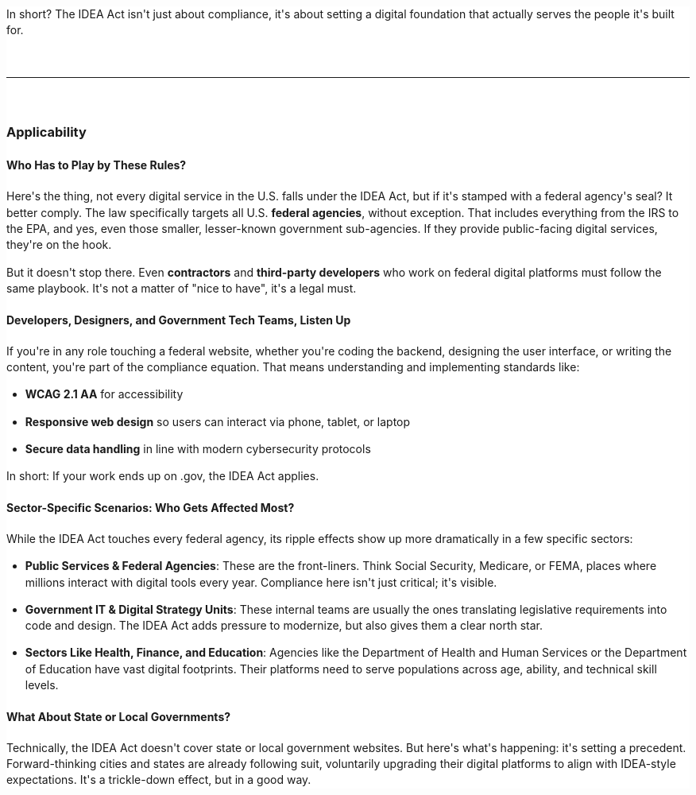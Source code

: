 In short? The IDEA Act isn't just about compliance, it's about setting a digital foundation that actually serves the people it's built for.

&nbsp;
* * * * *
&nbsp;

### Applicability

#### Who Has to Play by These Rules?

Here's the thing, not every digital service in the U.S. falls under the IDEA Act, but if it's stamped with a federal agency's seal? It better comply. The law specifically targets all U.S. **federal agencies**, without exception. That includes everything from the IRS to the EPA, and yes, even those smaller, lesser-known government sub-agencies. If they provide public-facing digital services, they're on the hook.

But it doesn't stop there. Even **contractors** and **third-party developers** who work on federal digital platforms must follow the same playbook. It's not a matter of "nice to have", it's a legal must.

#### Developers, Designers, and Government Tech Teams, Listen Up

If you're in any role touching a federal website, whether you're coding the backend, designing the user interface, or writing the content, you're part of the compliance equation. That means understanding and implementing standards like:

-   **WCAG 2.1 AA** for accessibility

-   **Responsive web design** so users can interact via phone, tablet, or laptop

-   **Secure data handling** in line with modern cybersecurity protocols

In short: If your work ends up on .gov, the IDEA Act applies.

#### Sector-Specific Scenarios: Who Gets Affected Most?

While the IDEA Act touches every federal agency, its ripple effects show up more dramatically in a few specific sectors:

-   **Public Services & Federal Agencies**: These are the front-liners. Think Social Security, Medicare, or FEMA, places where millions interact with digital tools every year. Compliance here isn't just critical; it's visible.

-   **Government IT & Digital Strategy Units**: These internal teams are usually the ones translating legislative requirements into code and design. The IDEA Act adds pressure to modernize, but also gives them a clear north star.

-   **Sectors Like Health, Finance, and Education**: Agencies like the Department of Health and Human Services or the Department of Education have vast digital footprints. Their platforms need to serve populations across age, ability, and technical skill levels.

#### What About State or Local Governments?

Technically, the IDEA Act doesn't cover state or local government websites. But here's what's happening: it's setting a precedent. Forward-thinking cities and states are already following suit, voluntarily upgrading their digital platforms to align with IDEA-style expectations. It's a trickle-down effect, but in a good way.

